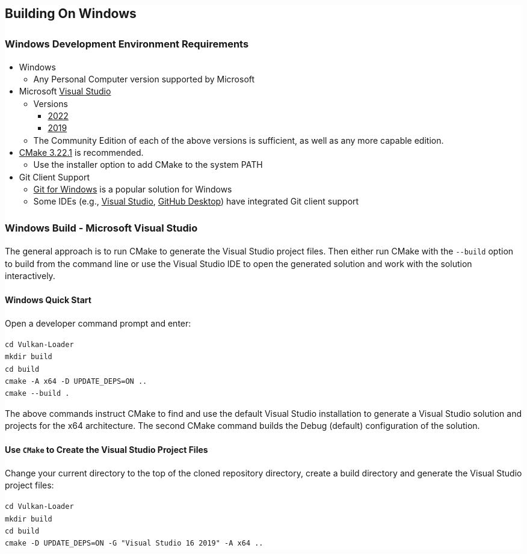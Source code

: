 ## Building On Windows

### Windows Development Environment Requirements

- Windows
  - Any Personal Computer version supported by Microsoft
- Microsoft [Visual Studio](https://www.visualstudio.com/)
  - Versions
    - [2022](https://www.visualstudio.com/vs/downloads/)
    - [2019](https://www.visualstudio.com/vs/older-downloads/)
  - The Community Edition of each of the above versions is sufficient, as
    well as any more capable edition.
- [CMake 3.22.1](https://cmake.org/files/v3.22.1/cmake-3.22.1-win64-x64.zip) is recommended.
  - Use the installer option to add CMake to the system PATH
- Git Client Support
  - [Git for Windows](http://git-scm.com/download/win) is a popular solution
    for Windows
  - Some IDEs (e.g., [Visual Studio](https://www.visualstudio.com/),
    [GitHub Desktop](https://desktop.github.com/)) have integrated
    Git client support

### Windows Build - Microsoft Visual Studio

The general approach is to run CMake to generate the Visual Studio project
files. Then either run CMake with the `--build` option to build from the
command line or use the Visual Studio IDE to open the generated solution and
work with the solution interactively.

#### Windows Quick Start

Open a developer command prompt and enter:

    cd Vulkan-Loader
    mkdir build
    cd build
    cmake -A x64 -D UPDATE_DEPS=ON ..
    cmake --build .

The above commands instruct CMake to find and use the default Visual Studio
installation to generate a Visual Studio solution and projects for the x64
architecture. The second CMake command builds the Debug (default)
configuration of the solution.

#### Use `CMake` to Create the Visual Studio Project Files

Change your current directory to the top of the cloned repository directory,
create a build directory and generate the Visual Studio project files:

    cd Vulkan-Loader
    mkdir build
    cd build
    cmake -D UPDATE_DEPS=ON -G "Visual Studio 16 2019" -A x64 ..
